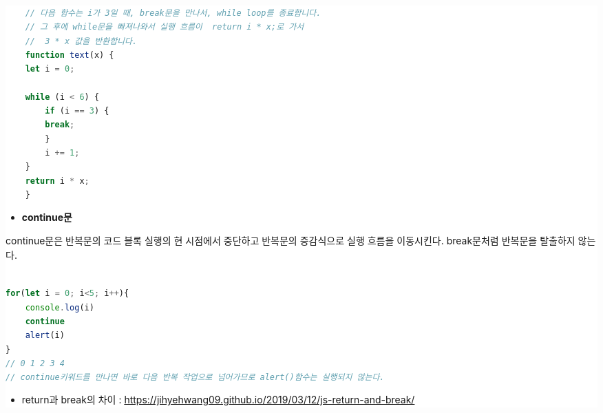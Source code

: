 ```javascript
    // 다음 함수는 i가 3일 때, break문을 만나서, while loop를 종료합니다.
    // 그 후에 while문을 빠져나와서 실행 흐름이  return i * x;로 가서
    //  3 * x 값을 반환합니다.
    function text(x) {
    let i = 0;

    while (i < 6) {
        if (i == 3) {
        break;
        }
        i += 1;
    }
    return i * x;
    }
```

- **continue문**

continue문은 반복문의 코드 블록 실행의 현 시점에서 중단하고 반복문의 증감식으로 실행 흐름을 이동시킨다.
break문처럼 반복문을 탈출하지 않는다.

```javascript

for(let i = 0; i<5; i++){
    console.log(i)
    continue
    alert(i)
}
// 0 1 2 3 4
// continue키워드를 만나면 바로 다음 반복 작업으로 넘어가므로 alert()함수는 실행되지 않는다.

```


- return과 break의 차이 : https://jihyehwang09.github.io/2019/03/12/js-return-and-break/
